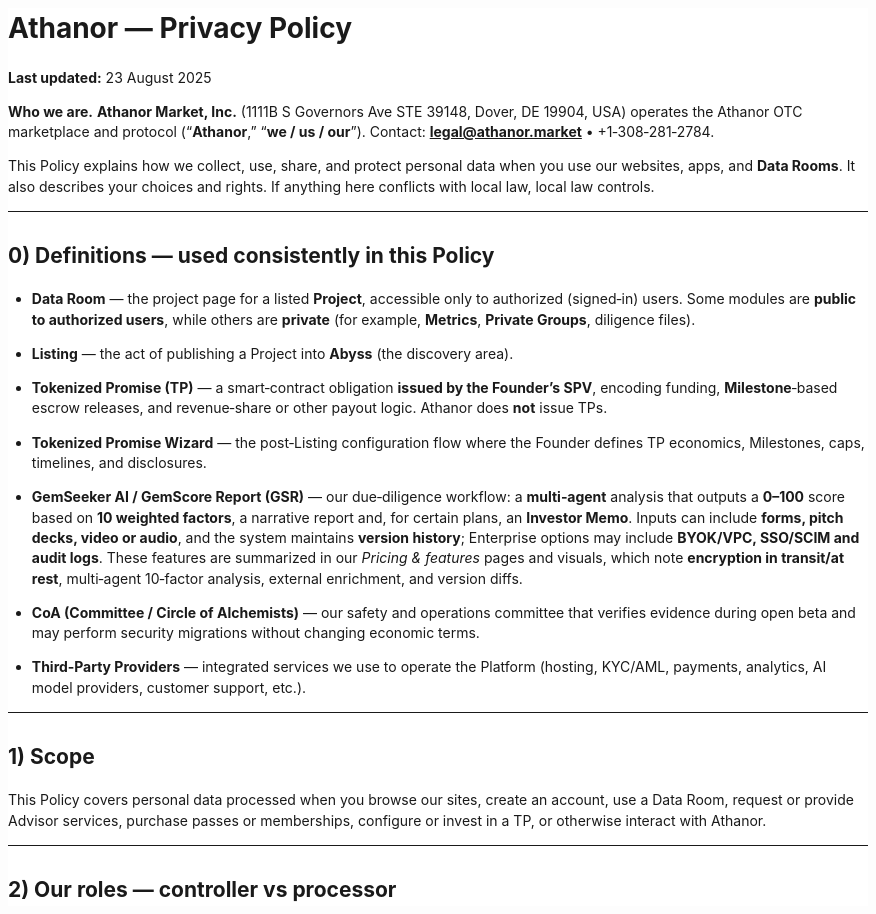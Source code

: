 [title: Privacy Policy]: #
[hidden: false]: #
# Athanor — Privacy Policy

**Last updated:** 23 August 2025

**Who we are.** **Athanor Market, Inc.** (1111B S Governors Ave STE 39148, Dover, DE 19904, USA) operates the Athanor OTC marketplace and protocol (“**Athanor**,” “**we / us / our**”). Contact: **[legal@athanor.market](mailto:legal@athanor.market)** • +1‑308‑281‑2784.

This Policy explains how we collect, use, share, and protect personal data when you use our websites, apps, and **Data Rooms**. It also describes your choices and rights. If anything here conflicts with local law, local law controls.

---

## 0) Definitions — used consistently in this Policy

- **Data Room** — the project page for a listed **Project**, accessible only to authorized (signed‑in) users. Some modules are **public to authorized users**, while others are **private** (for example, **Metrics**, **Private Groups**, diligence files).
    
- **Listing** — the act of publishing a Project into **Abyss** (the discovery area).
    
- **Tokenized Promise (TP)** — a smart‑contract obligation **issued by the Founder’s SPV**, encoding funding, **Milestone**‑based escrow releases, and revenue‑share or other payout logic. Athanor does **not** issue TPs.
    
- **Tokenized Promise Wizard** — the post‑Listing configuration flow where the Founder defines TP economics, Milestones, caps, timelines, and disclosures.
    
- **GemSeeker AI / GemScore Report (GSR)** — our due‑diligence workflow: a **multi‑agent** analysis that outputs a **0–100** score based on **10 weighted factors**, a narrative report and, for certain plans, an **Investor Memo**. Inputs can include **forms, pitch decks, video or audio**, and the system maintains **version history**; Enterprise options may include **BYOK/VPC, SSO/SCIM and audit logs**. These features are summarized in our _Pricing & features_ pages and visuals, which note **encryption in transit/at rest**, multi‑agent 10‑factor analysis, external enrichment, and version diffs.
    
- **CoA (Committee / Circle of Alchemists)** — our safety and operations committee that verifies evidence during open beta and may perform security migrations without changing economic terms.
    
- **Third‑Party Providers** — integrated services we use to operate the Platform (hosting, KYC/AML, payments, analytics, AI model providers, customer support, etc.).

---

## 1) Scope

This Policy covers personal data processed when you browse our sites, create an account, use a Data Room, request or provide Advisor services, purchase passes or memberships, configure or invest in a TP, or otherwise interact with Athanor.

---

## 2) Our roles — controller vs processor
